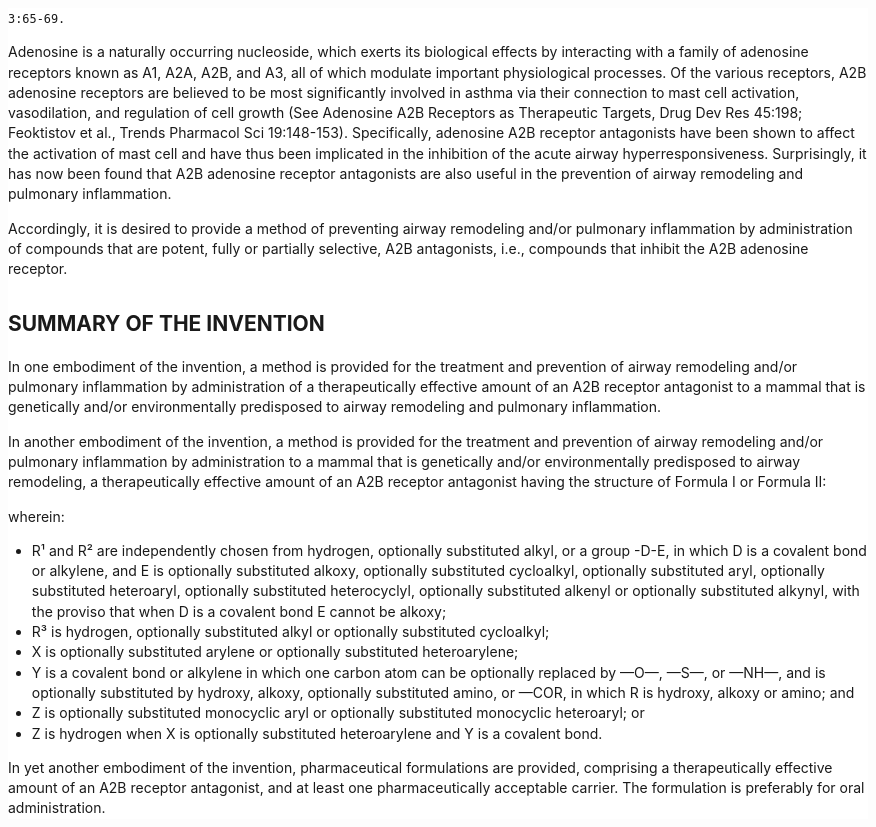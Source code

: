     3:65-69.

Adenosine is a naturally occurring nucleoside, which exerts its biological effects by interacting with a family of adenosine receptors known as A1, A2A, A2B, and A3, all of which modulate important physiological processes. Of the various receptors, A2B adenosine receptors are believed to be most significantly involved in asthma via their connection to mast cell activation, vasodilation, and regulation of cell growth (See Adenosine A2B Receptors as Therapeutic Targets, Drug Dev Res 45:198; Feoktistov et al., Trends Pharmacol Sci 19:148-153). Specifically, adenosine A2B receptor antagonists have been shown to affect the activation of mast cell and have thus been implicated in the inhibition of the acute airway hyperresponsiveness. Surprisingly, it has now been found that A2B adenosine receptor antagonists are also useful in the prevention of airway remodeling and pulmonary inflammation.

Accordingly, it is desired to provide a method of preventing airway remodeling and/or pulmonary inflammation by administration of compounds that are potent, fully or partially selective, A2B antagonists, i.e., compounds that inhibit the A2B adenosine receptor.

## SUMMARY OF THE INVENTION

In one embodiment of the invention, a method is provided for the treatment and prevention of airway remodeling and/or pulmonary inflammation by administration of a therapeutically effective amount of an A2B receptor antagonist to a mammal that is genetically and/or environmentally predisposed to airway remodeling and pulmonary inflammation.

In another embodiment of the invention, a method is provided for the treatment and prevention of airway remodeling and/or pulmonary inflammation by administration to a mammal that is genetically and/or environmentally predisposed to airway remodeling, a therapeutically effective amount of an A2B receptor antagonist having the structure of Formula I or Formula II:

wherein:


- R¹ and R² are independently chosen from hydrogen, optionally
  substituted alkyl, or a group -D-E, in which D is a covalent bond or
  alkylene, and E is optionally substituted alkoxy, optionally
  substituted cycloalkyl, optionally substituted aryl, optionally
  substituted heteroaryl, optionally substituted heterocyclyl,
  optionally substituted alkenyl or optionally substituted alkynyl, with
  the proviso that when D is a covalent bond E cannot be alkoxy;
- R³ is hydrogen, optionally substituted alkyl or optionally substituted
  cycloalkyl;
- X is optionally substituted arylene or optionally substituted
  heteroarylene;
- Y is a covalent bond or alkylene in which one carbon atom can be
  optionally replaced by —O—, —S—, or —NH—, and is optionally
  substituted by hydroxy, alkoxy, optionally substituted amino, or —COR,
  in which R is hydroxy, alkoxy or amino; and
- Z is optionally substituted monocyclic aryl or optionally substituted
  monocyclic heteroaryl; or
- Z is hydrogen when X is optionally substituted heteroarylene and Y is
  a covalent bond.

In yet another embodiment of the invention, pharmaceutical formulations are provided, comprising a therapeutically effective amount of an A2B receptor antagonist, and at least one pharmaceutically acceptable carrier. The formulation is preferably for oral administration.
